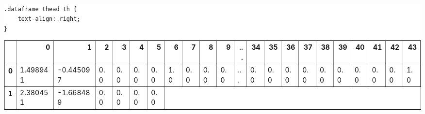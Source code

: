     .dataframe thead th {
        text-align: right;
    }
</style>
<table border="1" class="dataframe">
  <thead>
    <tr style="text-align: right;">
      <th></th>
      <th>0</th>
      <th>1</th>
      <th>2</th>
      <th>3</th>
      <th>4</th>
      <th>5</th>
      <th>6</th>
      <th>7</th>
      <th>8</th>
      <th>9</th>
      <th>...</th>
      <th>34</th>
      <th>35</th>
      <th>36</th>
      <th>37</th>
      <th>38</th>
      <th>39</th>
      <th>40</th>
      <th>41</th>
      <th>42</th>
      <th>43</th>
    </tr>
  </thead>
  <tbody>
    <tr>
      <th>0</th>
      <td>1.498941</td>
      <td>-0.445097</td>
      <td>0.0</td>
      <td>0.0</td>
      <td>0.0</td>
      <td>0.0</td>
      <td>1.0</td>
      <td>0.0</td>
      <td>0.0</td>
      <td>0.0</td>
      <td>...</td>
      <td>0.0</td>
      <td>0.0</td>
      <td>0.0</td>
      <td>0.0</td>
      <td>0.0</td>
      <td>0.0</td>
      <td>0.0</td>
      <td>0.0</td>
      <td>0.0</td>
      <td>1.0</td>
    </tr>
    <tr>
      <th>1</th>
      <td>2.380451</td>
      <td>-1.668489</td>
      <td>0.0</td>
      <td>0.0</td>
      <td>0.0</td>
      <td>0.0</td>